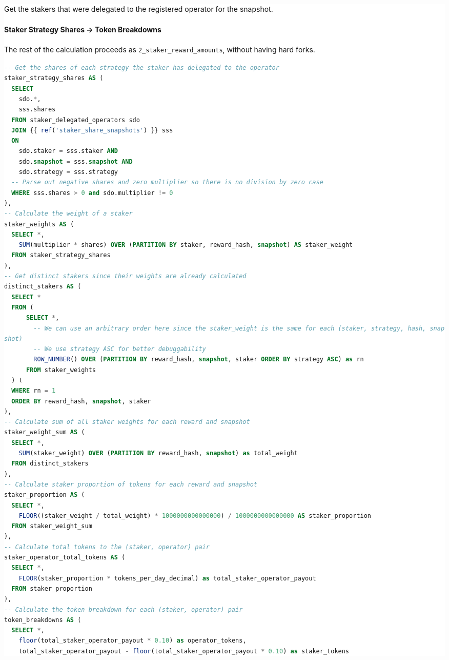 Get the stakers that were delegated to the registered operator for the snapshot.

#### Staker Strategy Shares -> Token Breakdowns

The rest of the calculation proceeds as `2_staker_reward_amounts`, without having hard forks.

```sql
-- Get the shares of each strategy the staker has delegated to the operator
staker_strategy_shares AS (
  SELECT
    sdo.*,
    sss.shares
  FROM staker_delegated_operators sdo
  JOIN {{ ref('staker_share_snapshots') }} sss
  ON
    sdo.staker = sss.staker AND
    sdo.snapshot = sss.snapshot AND
    sdo.strategy = sss.strategy
  -- Parse out negative shares and zero multiplier so there is no division by zero case
  WHERE sss.shares > 0 and sdo.multiplier != 0
),
-- Calculate the weight of a staker
staker_weights AS (
  SELECT *,
    SUM(multiplier * shares) OVER (PARTITION BY staker, reward_hash, snapshot) AS staker_weight
  FROM staker_strategy_shares
),
-- Get distinct stakers since their weights are already calculated
distinct_stakers AS (
  SELECT *
  FROM (
      SELECT *,
        -- We can use an arbitrary order here since the staker_weight is the same for each (staker, strategy, hash, snapshot)
        -- We use strategy ASC for better debuggability
        ROW_NUMBER() OVER (PARTITION BY reward_hash, snapshot, staker ORDER BY strategy ASC) as rn
      FROM staker_weights
  ) t
  WHERE rn = 1
  ORDER BY reward_hash, snapshot, staker
),
-- Calculate sum of all staker weights for each reward and snapshot
staker_weight_sum AS (
  SELECT *,
    SUM(staker_weight) OVER (PARTITION BY reward_hash, snapshot) as total_weight
  FROM distinct_stakers
),
-- Calculate staker proportion of tokens for each reward and snapshot
staker_proportion AS (
  SELECT *,
    FLOOR((staker_weight / total_weight) * 1000000000000000) / 1000000000000000 AS staker_proportion
  FROM staker_weight_sum
),
-- Calculate total tokens to the (staker, operator) pair
staker_operator_total_tokens AS (
  SELECT *,
    FLOOR(staker_proportion * tokens_per_day_decimal) as total_staker_operator_payout
  FROM staker_proportion
),
-- Calculate the token breakdown for each (staker, operator) pair
token_breakdowns AS (
  SELECT *,
    floor(total_staker_operator_payout * 0.10) as operator_tokens,
    total_staker_operator_payout - floor(total_staker_operator_payout * 0.10) as staker_tokens
```